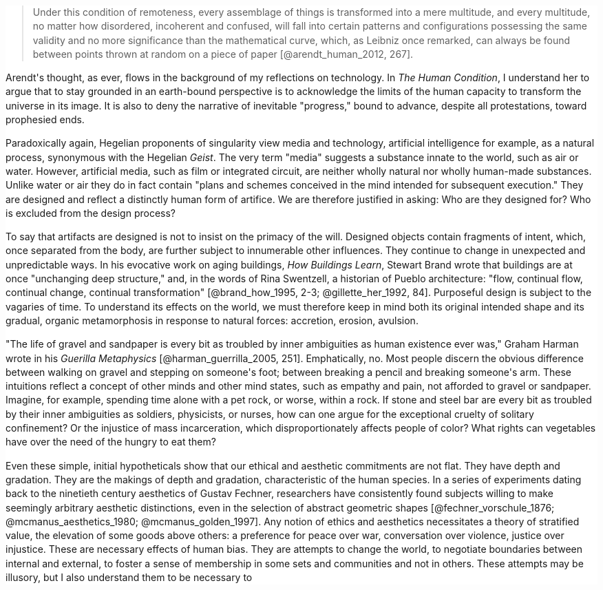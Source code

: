 > Under this condition of remoteness, every assemblage of things is
transformed into a mere multitude, and every multitude, no matter how
disordered, incoherent and confused, will fall into certain patterns and
configurations possessing the same validity and no more significance than the
mathematical curve, which, as Leibniz once remarked, can always be found
between points thrown at random on a piece of paper [@arendt_human_2012, 267].

Arendt's thought, as ever, flows in the background of my reflections on
technology. In *The Human Condition*, I understand her to argue that to stay
grounded in an earth-bound perspective is to acknowledge the limits of the
human capacity to transform the universe in its image. It is also to deny the
narrative of inevitable "progress," bound to advance, despite all
protestations, toward prophesied ends.

Paradoxically again, Hegelian proponents of singularity view media and
technology, artificial intelligence for example, as a natural process,
synonymous with the Hegelian *Geist*. The very term "media" suggests a
substance innate to the world, such as air or water. However, artificial
media, such as film or integrated circuit, are neither wholly natural nor
wholly human-made substances. Unlike water or air they do in fact contain
"plans and schemes conceived in the mind intended for subsequent execution."
They are designed and reflect a distinctly human form of artifice. We are
therefore justified in asking: Who are they designed for? Who is excluded from
the design process?

To say that artifacts are designed is not to insist on the primacy of the
will.  Designed objects contain fragments of intent, which, once separated
from the body, are further subject to innumerable other influences. They
continue to change in unexpected and unpredictable ways. In his evocative work
on aging buildings, *How Buildings Learn*, Stewart Brand wrote that buildings
are at once "unchanging deep structure," and, in the words of Rina Swentzell,
a historian of Pueblo architecture: "flow, continual flow, continual change,
continual transformation" [@brand_how_1995, 2-3; @gillette_her_1992, 84].
Purposeful design is subject to the vagaries of time. To understand its
effects on the world, we must therefore keep in mind both its original
intended shape and its gradual, organic metamorphosis in response to natural
forces: accretion, erosion, avulsion.

"The life of gravel and sandpaper is every bit as troubled by inner
ambiguities as human existence ever was," Graham Harman wrote in his *Guerilla
Metaphysics* [@harman_guerrilla_2005, 251]. Emphatically, no. Most people
discern the obvious difference between walking on gravel and stepping on
someone's foot; between breaking a pencil and breaking someone's arm. These
intuitions reflect a concept of other minds and other mind states, such as
empathy and pain, not afforded to gravel or sandpaper. Imagine, for example,
spending time alone with a pet rock, or worse, within a rock. If stone and
steel bar are every bit as troubled by their inner ambiguities as soldiers,
physicists, or nurses, how can one argue for the exceptional cruelty of
solitary confinement? Or the injustice of mass incarceration, which
disproportionately affects people of color? What rights can vegetables have
over the need of the hungry to eat them?

Even these simple, initial hypotheticals show that our ethical and aesthetic
commitments are not flat. They have depth and gradation. They are the makings
of depth and gradation, characteristic of the human species. In a series of
experiments dating back to the ninetieth century aesthetics of Gustav Fechner,
researchers have consistently found subjects willing to make seemingly
arbitrary aesthetic distinctions, even in the selection of abstract geometric
shapes [@fechner_vorschule_1876; @mcmanus_aesthetics_1980;
@mcmanus_golden_1997]. Any notion of ethics and aesthetics necessitates a
theory of stratified value, the elevation of some goods above others: a
preference for peace over war, conversation over violence, justice over
injustice. These are necessary effects of human bias. They are attempts to
change the world, to negotiate boundaries between internal and external, to
foster a sense of membership in some sets and communities and not in others.
These attempts may be illusory, but I also understand them to be necessary to